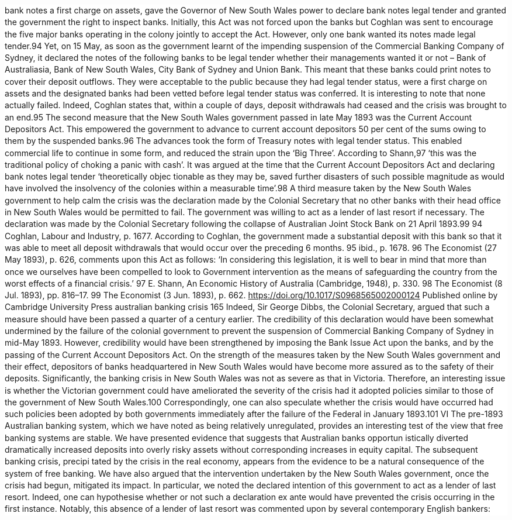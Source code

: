 bank notes a first charge on assets, gave the Governor of New South Wales power to declare bank notes legal tender and granted the government the right to inspect banks. Initially, this Act was not forced upon the banks but Coghlan was sent to encourage the five major banks operating in the colony jointly to accept the Act. However, only one bank wanted its notes made legal tender.94 Yet, on 15 May, as soon as the government learnt of the impending suspension of the Commercial Banking Company of Sydney, it declared the notes of the following banks to be legal tender whether their managements wanted it or not – Bank of Australiasia, Bank of New South Wales, City Bank of Sydney and Union Bank. This meant that these banks could print notes to cover their deposit outflows. They were acceptable to the public because they had legal tender status, were a first charge on assets and the designated banks had been vetted before legal tender status was conferred. It is interesting to note that none actually failed. Indeed, Coghlan states that, within a couple of days, deposit withdrawals had ceased and the crisis was brought to an end.95 
The second measure that the New South Wales government passed in late May 
1893 was the Current Account Depositors Act. This empowered the government to advance to current account depositors 50 per cent of the sums owing to them by the suspended banks.96 The advances took the form of Treasury notes with legal tender status. This enabled commercial life to continue in some form, and reduced the strain upon the ‘Big Three’. According to Shann,97 ‘this was the traditional policy of choking a panic with cash’. It was argued at the time that the Current Account Depositors Act and declaring bank notes legal tender ‘theoretically objec tionable as they may be, saved further disasters of such possible magnitude as would have involved the insolvency of the colonies within a measurable time’.98 A third measure taken by the New South Wales government to help calm the crisis was the declaration made by the Colonial Secretary that no other banks with their head office in New South Wales would be permitted to fail. The government was willing to act as a lender of last resort if necessary. The declaration was made by the Colonial Secretary following the collapse of Australian Joint Stock Bank on 21 April 1893.99 
94 Coghlan, Labour and Industry, p. 1677. According to Coghlan, the government made a substantial deposit with this bank so that it was able to meet all deposit withdrawals that would occur over the 
preceding 6 months. 
95 ibid., p. 1678. 
96 The Economist (27 May 1893), p. 626, comments upon this Act as follows: ‘In considering this legislation, it is well to bear in mind that more than once we ourselves have been compelled to look 
to Government intervention as the means of safeguarding the country from the worst effects of a 
financial crisis.’ 
97 E. Shann, An Economic History of Australia (Cambridge, 1948), p. 330. 
98 The Economist (8 Jul. 1893), pp. 816–17. 
99 The Economist (3 Jun. 1893), p. 662. 
https://doi.org/10.1017/S0968565002000124 Published online by Cambridge University Press
australian banking crisis 165 
Indeed, Sir George Dibbs, the Colonial Secretary, argued that such a measure should have been passed a quarter of a century earlier. The credibility of this declaration would have been somewhat undermined by the failure of the colonial government to prevent the suspension of Commercial Banking Company of Sydney in mid-May 1893. However, credibility would have been strengthened by imposing the Bank Issue Act upon the banks, and by the passing of the Current Account Depositors Act. 
On the strength of the measures taken by the New South Wales government and 
their effect, depositors of banks headquartered in New South Wales would have become more assured as to the safety of their deposits. Significantly, the banking crisis in New South Wales was not as severe as that in Victoria. Therefore, an interesting issue is whether the Victorian government could have ameliorated the severity of the crisis had it adopted policies similar to those of the government of New South Wales.100 Correspondingly, one can also speculate whether the crisis would have occurred had such policies been adopted by both governments immediately after the failure of the Federal in January 1893.101 
VI 
The pre-1893 Australian banking system, which we have noted as being relatively unregulated, provides an interesting test of the view that free banking systems are stable. We have presented evidence that suggests that Australian banks opportun istically diverted dramatically increased deposits into overly risky assets without corresponding increases in equity capital. The subsequent banking crisis, precipi tated by the crisis in the real economy, appears from the evidence to be a natural consequence of the system of free banking. 
We have also argued that the intervention undertaken by the New South Wales 
government, once the crisis had begun, mitigated its impact. In particular, we noted the declared intention of this government to act as a lender of last resort. Indeed, one can hypothesise whether or not such a declaration ex ante would have prevented the crisis occurring in the first instance. Notably, this absence of a lender of last resort was commented upon by several contemporary English bankers: 
